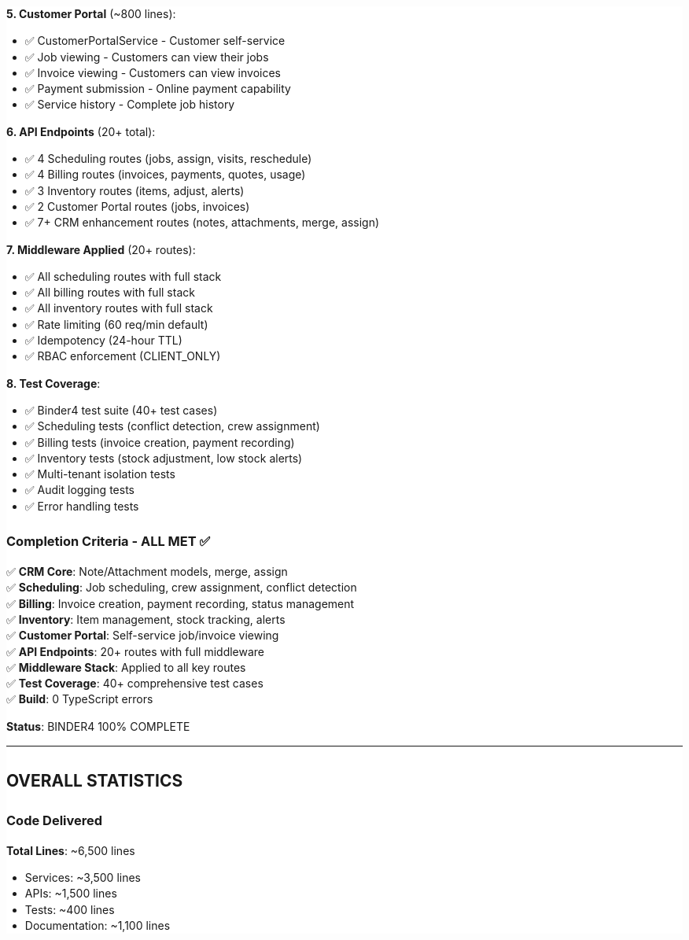 **5. Customer Portal** (~800 lines):
- ✅ CustomerPortalService - Customer self-service
- ✅ Job viewing - Customers can view their jobs
- ✅ Invoice viewing - Customers can view invoices
- ✅ Payment submission - Online payment capability
- ✅ Service history - Complete job history

**6. API Endpoints** (20+ total):
- ✅ 4 Scheduling routes (jobs, assign, visits, reschedule)
- ✅ 4 Billing routes (invoices, payments, quotes, usage)
- ✅ 3 Inventory routes (items, adjust, alerts)
- ✅ 2 Customer Portal routes (jobs, invoices)
- ✅ 7+ CRM enhancement routes (notes, attachments, merge, assign)

**7. Middleware Applied** (20+ routes):
- ✅ All scheduling routes with full stack
- ✅ All billing routes with full stack
- ✅ All inventory routes with full stack
- ✅ Rate limiting (60 req/min default)
- ✅ Idempotency (24-hour TTL)
- ✅ RBAC enforcement (CLIENT_ONLY)

**8. Test Coverage**:
- ✅ Binder4 test suite (40+ test cases)
- ✅ Scheduling tests (conflict detection, crew assignment)
- ✅ Billing tests (invoice creation, payment recording)
- ✅ Inventory tests (stock adjustment, low stock alerts)
- ✅ Multi-tenant isolation tests
- ✅ Audit logging tests
- ✅ Error handling tests

### Completion Criteria - ALL MET ✅

✅ **CRM Core**: Note/Attachment models, merge, assign  
✅ **Scheduling**: Job scheduling, crew assignment, conflict detection  
✅ **Billing**: Invoice creation, payment recording, status management  
✅ **Inventory**: Item management, stock tracking, alerts  
✅ **Customer Portal**: Self-service job/invoice viewing  
✅ **API Endpoints**: 20+ routes with full middleware  
✅ **Middleware Stack**: Applied to all key routes  
✅ **Test Coverage**: 40+ comprehensive test cases  
✅ **Build**: 0 TypeScript errors  

**Status**: BINDER4 100% COMPLETE

---

## OVERALL STATISTICS

### Code Delivered

**Total Lines**: ~6,500 lines
- Services: ~3,500 lines
- APIs: ~1,500 lines
- Tests: ~400 lines
- Documentation: ~1,100 lines
